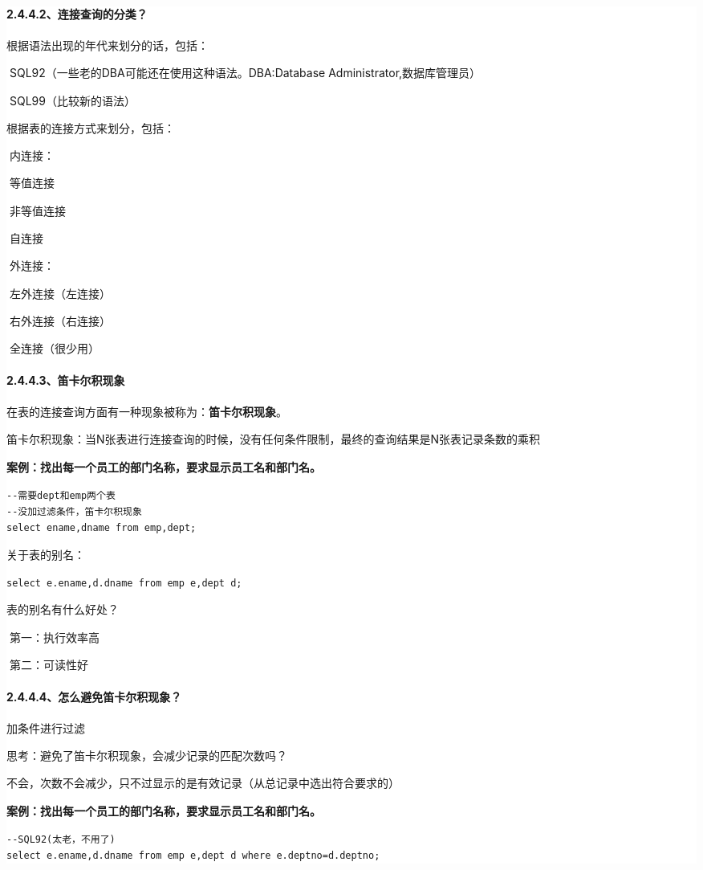 #### 2.4.4.2、连接查询的分类？

根据语法出现的年代来划分的话，包括：

​	SQL92（一些老的DBA可能还在使用这种语法。DBA:Database Administrator,数据库管理员）

​	SQL99（比较新的语法）

根据表的连接方式来划分，包括：

​	内连接：

​			等值连接

​			非等值连接

​			自连接

​	外连接：

​			左外连接（左连接）

​			右外连接（右连接）

​	全连接（很少用）

#### 2.4.4.3、笛卡尔积现象

在表的连接查询方面有一种现象被称为：**笛卡尔积现象**。

笛卡尔积现象：当N张表进行连接查询的时候，没有任何条件限制，最终的查询结果是N张表记录条数的乘积

**案例：找出每一个员工的部门名称，要求显示员工名和部门名。**

```mysql
--需要dept和emp两个表
--没加过滤条件，笛卡尔积现象
select ename,dname from emp,dept;
```

关于表的别名：

```mysql
select e.ename,d.dname from emp e,dept d;
```

表的别名有什么好处？

​	第一：执行效率高

​	第二：可读性好

#### 2.4.4.4、怎么避免笛卡尔积现象？

加条件进行过滤

思考：避免了笛卡尔积现象，会减少记录的匹配次数吗？

​	不会，次数不会减少，只不过显示的是有效记录（从总记录中选出符合要求的）

**案例：找出每一个员工的部门名称，要求显示员工名和部门名。**

```mysql
--SQL92(太老，不用了)
select e.ename,d.dname from emp e,dept d where e.deptno=d.deptno;
```
